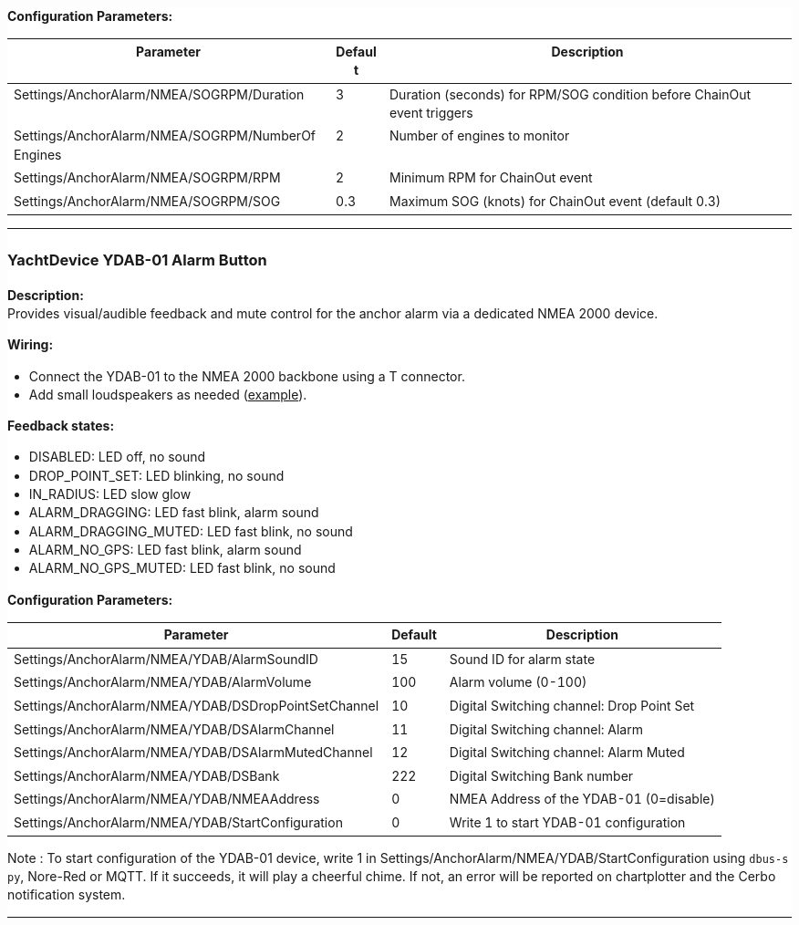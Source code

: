 **Configuration Parameters:**

| Parameter | Default | Description |
|---|---|---|
| Settings/AnchorAlarm/NMEA/SOGRPM/Duration | 3 | Duration (seconds) for RPM/SOG condition before ChainOut event triggers |
| Settings/AnchorAlarm/NMEA/SOGRPM/NumberOfEngines | 2 | Number of engines to monitor |
| Settings/AnchorAlarm/NMEA/SOGRPM/RPM | 2 | Minimum RPM for ChainOut event |
| Settings/AnchorAlarm/NMEA/SOGRPM/SOG | 0.3 | Maximum SOG (knots) for ChainOut event (default 0.3) |

---

### YachtDevice YDAB-01 Alarm Button

**Description:**  
Provides visual/audible feedback and mute control for the anchor alarm via a dedicated NMEA 2000 device.

**Wiring:**  
- Connect the YDAB-01 to the NMEA 2000 backbone using a T connector.
- Add small loudspeakers as needed ([example](https://www.amazon.com/Gikfun-Speaker-Stereo-Loudspeaker-Arduino/dp/B01CHYIU26)).

**Feedback states:**  
- DISABLED: LED off, no sound
- DROP_POINT_SET: LED blinking, no sound
- IN_RADIUS: LED slow glow
- ALARM_DRAGGING: LED fast blink, alarm sound
- ALARM_DRAGGING_MUTED: LED fast blink, no sound
- ALARM_NO_GPS: LED fast blink, alarm sound
- ALARM_NO_GPS_MUTED: LED fast blink, no sound

**Configuration Parameters:**

| Parameter | Default | Description |
|---|---|---|
| Settings/AnchorAlarm/NMEA/YDAB/AlarmSoundID | 15 | Sound ID for alarm state |
| Settings/AnchorAlarm/NMEA/YDAB/AlarmVolume | 100 | Alarm volume (0-100) |
| Settings/AnchorAlarm/NMEA/YDAB/DSDropPointSetChannel | 10 | Digital Switching channel: Drop Point Set |
| Settings/AnchorAlarm/NMEA/YDAB/DSAlarmChannel | 11 | Digital Switching channel: Alarm |
| Settings/AnchorAlarm/NMEA/YDAB/DSAlarmMutedChannel | 12 | Digital Switching channel: Alarm Muted |
| Settings/AnchorAlarm/NMEA/YDAB/DSBank | 222 | Digital Switching Bank number |
| Settings/AnchorAlarm/NMEA/YDAB/NMEAAddress | 0 | NMEA Address of the YDAB-01 (0=disable) |
| Settings/AnchorAlarm/NMEA/YDAB/StartConfiguration | 0 | Write 1 to start YDAB-01 configuration |

Note : To start configuration of the YDAB-01 device, write 1 in Settings/AnchorAlarm/NMEA/YDAB/StartConfiguration using `dbus-spy`, Nore-Red or MQTT.  If it succeeds, it will play a cheerful chime. If not, an error will be reported on chartplotter and the Cerbo notification system.

---
